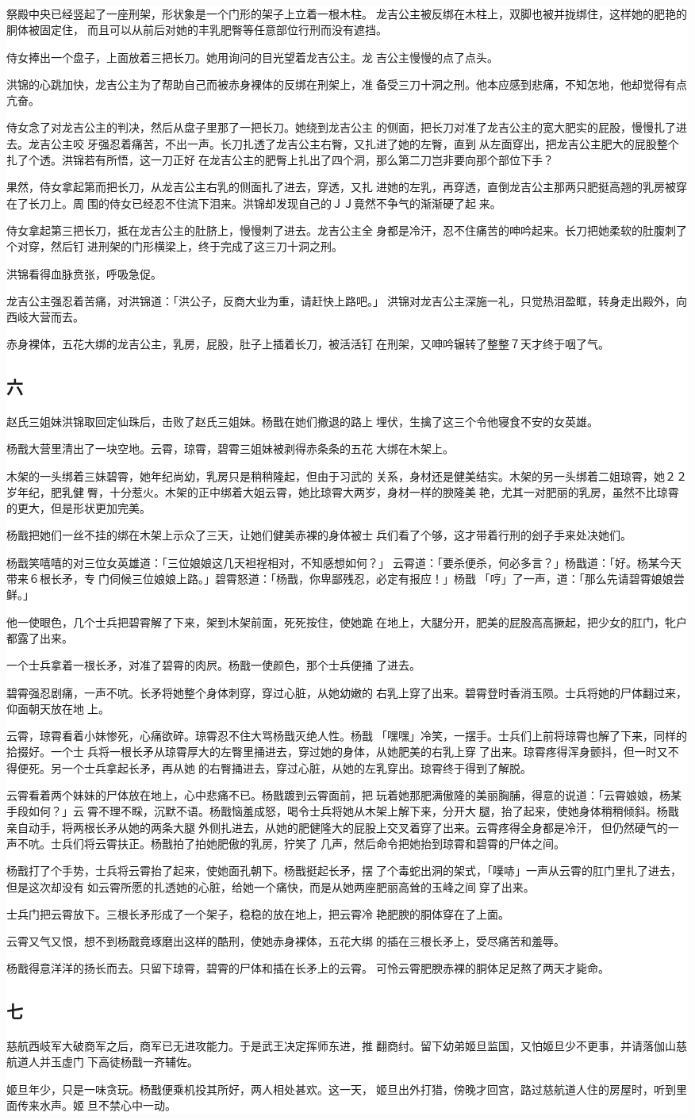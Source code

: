 祭殿中央已经竖起了一座刑架，形状象是一个门形的架子上立着一根木柱。 龙吉公主被反绑在木柱上，双脚也被并拢绑住，这样她的肥艳的胴体被固定住， 而且可以从前后对她的丰乳肥臀等任意部位行刑而没有遮挡。

侍女捧出一个盘子，上面放着三把长刀。她用询问的目光望着龙吉公主。龙 吉公主慢慢的点了点头。

洪锦的心跳加快，龙吉公主为了帮助自己而被赤身裸体的反绑在刑架上，准 备受三刀十洞之刑。他本应感到悲痛，不知怎地，他却觉得有点亢奋。

侍女念了对龙吉公主的判决，然后从盘子里那了一把长刀。她绕到龙吉公主 的侧面，把长刀对准了龙吉公主的宽大肥实的屁股，慢慢扎了进去。龙吉公主咬 牙强忍着痛苦，不出一声。长刀扎透了龙吉公主右臀，又扎进了她的左臀，直到 从左面穿出，把龙吉公主肥大的屁股整个扎了个透。洪锦若有所悟，这一刀正好 在龙吉公主的肥臀上扎出了四个洞，那么第二刀岂非要向那个部位下手？

果然，侍女拿起第而把长刀，从龙吉公主右乳的侧面扎了进去，穿透，又扎 进她的左乳，再穿透，直倒龙吉公主那两只肥挺高翘的乳房被穿在了长刀上。周 围的侍女已经忍不住流下泪来。洪锦却发现自己的ＪＪ竟然不争气的渐渐硬了起 来。

侍女拿起第三把长刀，抵在龙吉公主的肚脐上，慢慢刺了进去。龙吉公主全 身都是冷汗，忍不住痛苦的呻吟起来。长刀把她柔软的肚腹刺了个对穿，然后钉 进刑架的门形横梁上，终于完成了这三刀十洞之刑。

洪锦看得血脉贲张，呼吸急促。

龙吉公主强忍着苦痛，对洪锦道：「洪公子，反商大业为重，请赶快上路吧。」 洪锦对龙吉公主深施一礼，只觉热泪盈眶，转身走出殿外，向西岐大营而去。

赤身裸体，五花大绑的龙吉公主，乳房，屁股，肚子上插着长刀，被活活钉 在刑架，又呻吟辗转了整整７天才终于咽了气。

## 六

赵氏三姐妹洪锦取回定仙珠后，击败了赵氏三姐妹。杨戬在她们撤退的路上 埋伏，生擒了这三个令他寝食不安的女英雄。

杨戬大营里清出了一块空地。云霄，琼霄，碧霄三姐妹被剥得赤条条的五花 大绑在木架上。

木架的一头绑着三妹碧霄，她年纪尚幼，乳房只是稍稍隆起，但由于习武的 关系，身材还是健美结实。木架的另一头绑着二姐琼霄，她２２岁年纪，肥乳健 臀，十分惹火。木架的正中绑着大姐云霄，她比琼霄大两岁，身材一样的腴隆美 艳，尤其一对肥丽的乳房，虽然不比琼霄的更大，但是形状更加完美。

杨戬把她们一丝不挂的绑在木架上示众了三天，让她们健美赤裸的身体被士 兵们看了个够，这才带着行刑的刽子手来处决她们。

杨戬笑嘻嘻的对三位女英雄道：「三位娘娘这几天袒裎相对，不知感想如何？」 云霄道：「要杀便杀，何必多言？」杨戬道：「好。杨某今天带来６根长矛，专 门伺候三位娘娘上路。」碧霄怒道：「杨戬，你卑鄙残忍，必定有报应！」杨戬 「哼」了一声，道：「那么先请碧霄娘娘尝鲜。」

他一使眼色，几个士兵把碧霄解了下来，架到木架前面，死死按住，使她跪 在地上，大腿分开，肥美的屁股高高撅起，把少女的肛门，牝户都露了出来。

一个士兵拿着一根长矛，对准了碧霄的肉屄。杨戬一使颜色，那个士兵便捅 了进去。

碧霄强忍剧痛，一声不吭。长矛将她整个身体刺穿，穿过心脏，从她幼嫩的 右乳上穿了出来。碧霄登时香消玉陨。士兵将她的尸体翻过来，仰面朝天放在地 上。

云霄，琼霄看着小妹惨死，心痛欲碎。琼霄忍不住大骂杨戬灭绝人性。杨戬 「嘿嘿」冷笑，一摆手。士兵们上前将琼霄也解了下来，同样的拾掇好。一个士 兵将一根长矛从琼霄厚大的左臀里捅进去，穿过她的身体，从她肥美的右乳上穿 了出来。琼霄疼得浑身颤抖，但一时又不得便死。另一个士兵拿起长矛，再从她 的右臀捅进去，穿过心脏，从她的左乳穿出。琼霄终于得到了解脱。

云霄看着两个妹妹的尸体放在地上，心中悲痛不已。杨戬踱到云霄面前，把 玩着她那肥满傲隆的美丽胸脯，得意的说道：「云霄娘娘，杨某手段如何？」云 霄不理不睬，沉默不语。杨戬恼羞成怒，喝令士兵将她从木架上解下来，分开大 腿，抬了起来，使她身体稍稍倾斜。杨戬亲自动手，将两根长矛从她的两条大腿 外侧扎进去，从她的肥健隆大的屁股上交叉着穿了出来。云霄疼得全身都是冷汗， 但仍然硬气的一声不吭。士兵们将云霄扶正。杨戬拍了拍她肥傲的乳房，狞笑了 几声，然后命令把她抬到琼霄和碧霄的尸体之间。

杨戬打了个手势，士兵将云霄抬了起来，使她面孔朝下。杨戬挺起长矛，摆 了个毒蛇出洞的架式，「噗哧」一声从云霄的肛门里扎了进去，但是这次却没有 如云霄所愿的扎透她的心脏，给她一个痛快，而是从她两座肥丽高耸的玉峰之间 穿了出来。

士兵门把云霄放下。三根长矛形成了一个架子，稳稳的放在地上，把云霄冷 艳肥腴的胴体穿在了上面。

云霄又气又恨，想不到杨戬竟琢磨出这样的酷刑，使她赤身裸体，五花大绑 的插在三根长矛上，受尽痛苦和羞辱。

杨戬得意洋洋的扬长而去。只留下琼霄，碧霄的尸体和插在长矛上的云霄。 可怜云霄肥腴赤裸的胴体足足熬了两天才毙命。

## 七

慈航西岐军大破商军之后，商军已无进攻能力。于是武王决定挥师东进，推 翻商纣。留下幼弟姬旦监国，又怕姬旦少不更事，并请落伽山慈航道人并玉虚门 下高徒杨戬一齐辅佐。

姬旦年少，只是一味贪玩。杨戬便乘机投其所好，两人相处甚欢。这一天， 姬旦出外打猎，傍晚才回宫，路过慈航道人住的房屋时，听到里面传来水声。姬 旦不禁心中一动。
